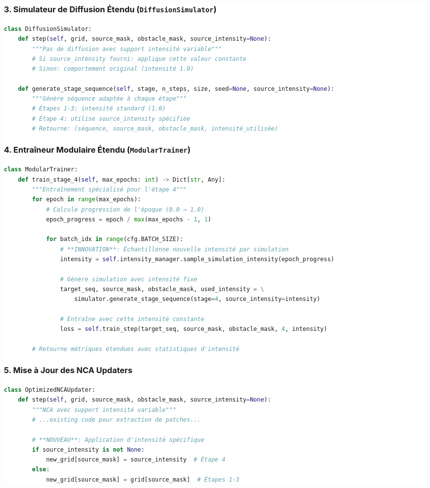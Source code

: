 ### 3. Simulateur de Diffusion Étendu (`DiffusionSimulator`)
```python
class DiffusionSimulator:
    def step(self, grid, source_mask, obstacle_mask, source_intensity=None):
        """Pas de diffusion avec support intensité variable"""
        # Si source_intensity fourni: applique cette valeur constante
        # Sinon: comportement original (intensité 1.0)
        
    def generate_stage_sequence(self, stage, n_steps, size, seed=None, source_intensity=None):
        """Génère séquence adaptée à chaque étape"""
        # Étapes 1-3: intensité standard (1.0)
        # Étape 4: utilise source_intensity spécifiée
        # Retourne: (séquence, source_mask, obstacle_mask, intensité_utilisée)
```

### 4. Entraîneur Modulaire Étendu (`ModularTrainer`)
```python
class ModularTrainer:
    def train_stage_4(self, max_epochs: int) -> Dict[str, Any]:
        """Entraînement spécialisé pour l'étape 4"""
        for epoch in range(max_epochs):
            # Calcule progression de l'époque (0.0 → 1.0)
            epoch_progress = epoch / max(max_epochs - 1, 1)
            
            for batch_idx in range(cfg.BATCH_SIZE):
                # **INNOVATION**: Échantillonne nouvelle intensité par simulation
                intensity = self.intensity_manager.sample_simulation_intensity(epoch_progress)
                
                # Génère simulation avec intensité fixe
                target_seq, source_mask, obstacle_mask, used_intensity = \
                    simulator.generate_stage_sequence(stage=4, source_intensity=intensity)
                
                # Entraîne avec cette intensité constante
                loss = self.train_step(target_seq, source_mask, obstacle_mask, 4, intensity)
        
        # Retourne métriques étendues avec statistiques d'intensité
```

### 5. Mise à Jour des NCA Updaters
```python
class OptimizedNCAUpdater:
    def step(self, grid, source_mask, obstacle_mask, source_intensity=None):
        """NCA avec support intensité variable"""
        # ...existing code pour extraction de patches...
        
        # **NOUVEAU**: Application d'intensité spécifique
        if source_intensity is not None:
            new_grid[source_mask] = source_intensity  # Étape 4
        else:
            new_grid[source_mask] = grid[source_mask]  # Étapes 1-3
```

